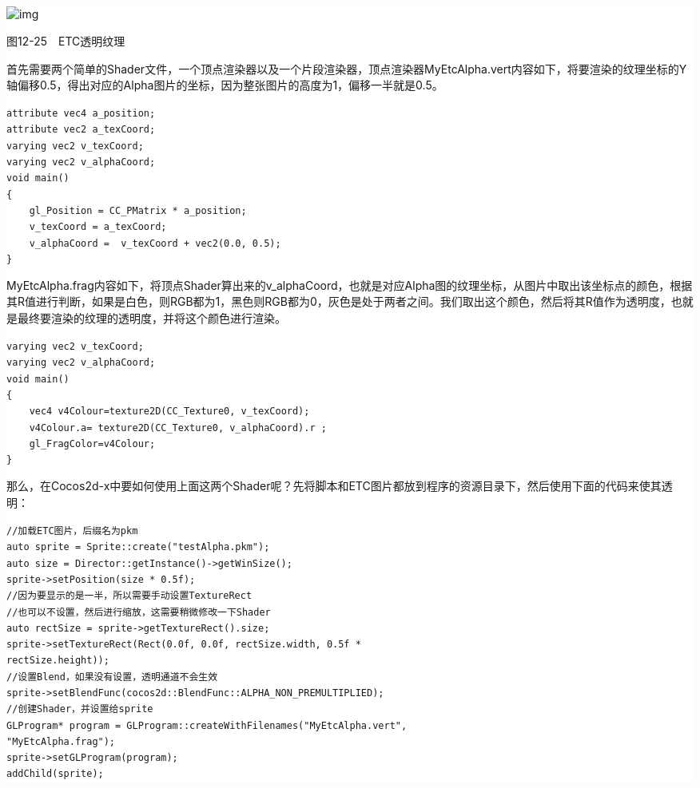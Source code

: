 ![img](https://gitee.com/nlpleaf/PicGo/raw/master/20200707155426.jpeg)

图12-25　ETC透明纹理

首先需要两个简单的Shader文件，一个顶点渲染器以及一个片段渲染器，顶点渲染器MyEtcAlpha.vert内容如下，将要渲染的纹理坐标的Y轴偏移0.5，得出对应的Alpha图片的坐标，因为整张图片的高度为1，偏移一半就是0.5。

```
attribute vec4 a_position;
attribute vec2 a_texCoord;
varying vec2 v_texCoord;
varying vec2 v_alphaCoord;
void main()
{
    gl_Position = CC_PMatrix * a_position;
    v_texCoord = a_texCoord;
    v_alphaCoord =  v_texCoord + vec2(0.0, 0.5);
}
```

MyEtcAlpha.frag内容如下，将顶点Shader算出来的v_alphaCoord，也就是对应Alpha图的纹理坐标，从图片中取出该坐标点的颜色，根据其R值进行判断，如果是白色，则RGB都为1，黑色则RGB都为0，灰色是处于两者之间。我们取出这个颜色，然后将其R值作为透明度，也就是最终要渲染的纹理的透明度，并将这个颜色进行渲染。

```
varying vec2 v_texCoord;
varying vec2 v_alphaCoord;
void main()
{
    vec4 v4Colour=texture2D(CC_Texture0, v_texCoord);
    v4Colour.a= texture2D(CC_Texture0, v_alphaCoord).r ;
    gl_FragColor=v4Colour;
}
```

那么，在Cocos2d-x中要如何使用上面这两个Shader呢？先将脚本和ETC图片都放到程序的资源目录下，然后使用下面的代码来使其透明：

```
//加载ETC图片，后缀名为pkm
auto sprite = Sprite::create("testAlpha.pkm");
auto size = Director::getInstance()->getWinSize();
sprite->setPosition(size * 0.5f);
//因为要显示的是一半，所以需要手动设置TextureRect
//也可以不设置，然后进行缩放，这需要稍微修改一下Shader
auto rectSize = sprite->getTextureRect().size;
sprite->setTextureRect(Rect(0.0f, 0.0f, rectSize.width, 0.5f *
rectSize.height));
//设置Blend，如果没有设置，透明通道不会生效
sprite->setBlendFunc(cocos2d::BlendFunc::ALPHA_NON_PREMULTIPLIED);
//创建Shader，并设置给sprite
GLProgram* program = GLProgram::createWithFilenames("MyEtcAlpha.vert", 
"MyEtcAlpha.frag");
sprite->setGLProgram(program);
addChild(sprite);
```

